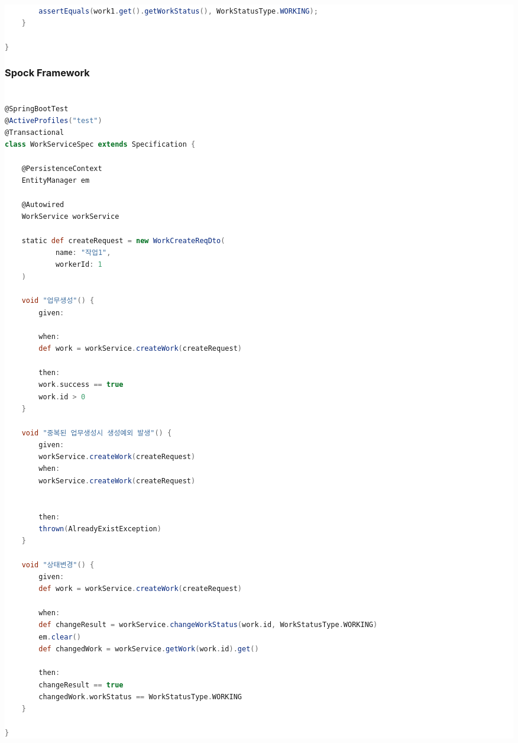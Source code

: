 ``` java
        assertEquals(work1.get().getWorkStatus(), WorkStatusType.WORKING);
    }
    
}
```

### Spock Framework

``` groovy

@SpringBootTest
@ActiveProfiles("test")
@Transactional
class WorkServiceSpec extends Specification {

    @PersistenceContext
    EntityManager em

    @Autowired
    WorkService workService

    static def createRequest = new WorkCreateReqDto(
            name: "작업1",
            workerId: 1
    )

    void "업무생성"() {
        given:

        when:
        def work = workService.createWork(createRequest)

        then:
        work.success == true
        work.id > 0
    }

    void "중복된 업무생성시 생성예외 발생"() {
        given:
        workService.createWork(createRequest)
        when:
        workService.createWork(createRequest)


        then:
        thrown(AlreadyExistException)
    }

    void "상태변경"() {
        given:
        def work = workService.createWork(createRequest)

        when:
        def changeResult = workService.changeWorkStatus(work.id, WorkStatusType.WORKING)
        em.clear()
        def changedWork = workService.getWork(work.id).get()

        then:
        changeResult == true
        changedWork.workStatus == WorkStatusType.WORKING
    }

}
```